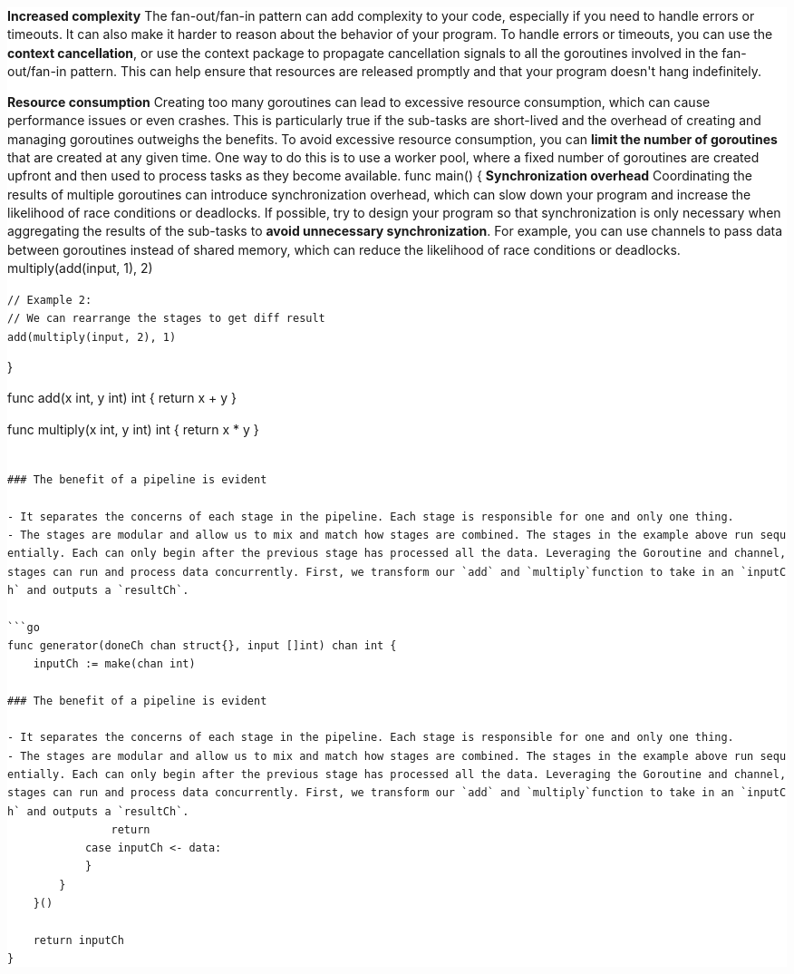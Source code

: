 
**Increased complexity** The fan-out/fan-in pattern can add complexity to your code, especially if you need to handle errors or timeouts. It can also make it harder to reason about the behavior of your program. To handle errors or timeouts, you can use the **context cancellation**, or use the context package to propagate cancellation signals to all the goroutines involved in the fan-out/fan-in pattern. This can help ensure that resources are released promptly and that your program doesn't hang indefinitely.

**Resource consumption** Creating too many goroutines can lead to excessive resource consumption, which can cause performance issues or even crashes. This is particularly true if the sub-tasks are short-lived and the overhead of creating and managing goroutines outweighs the benefits. To avoid excessive resource consumption, you can **limit the number of goroutines** that are created at any given time. One way to do this is to use a worker pool, where a fixed number of goroutines are created upfront and then used to process tasks as they become available.
func main() {
**Synchronization overhead** Coordinating the results of multiple goroutines can introduce synchronization overhead, which can slow down your program and increase the likelihood of race conditions or deadlocks. If possible, try to design your program so that synchronization is only necessary when aggregating the results of the sub-tasks to **avoid unnecessary synchronization**. For example, you can use channels to pass data between goroutines instead of shared memory, which can reduce the likelihood of race conditions or deadlocks.
	multiply(add(input, 1), 2)


	// Example 2:
	// We can rearrange the stages to get diff result
	add(multiply(input, 2), 1)
}

func add(x int, y int) int {
	return x + y
}

func multiply(x int, y int) int {
	return x * y
}
```

### The benefit of a pipeline is evident

- It separates the concerns of each stage in the pipeline. Each stage is responsible for one and only one thing.
- The stages are modular and allow us to mix and match how stages are combined. The stages in the example above run sequentially. Each can only begin after the previous stage has processed all the data. Leveraging the Goroutine and channel, stages can run and process data concurrently. First, we transform our `add` and `multiply`function to take in an `inputCh` and outputs a `resultCh`.

```go
func generator(doneCh chan struct{}, input []int) chan int {
	inputCh := make(chan int)

### The benefit of a pipeline is evident

- It separates the concerns of each stage in the pipeline. Each stage is responsible for one and only one thing.
- The stages are modular and allow us to mix and match how stages are combined. The stages in the example above run sequentially. Each can only begin after the previous stage has processed all the data. Leveraging the Goroutine and channel, stages can run and process data concurrently. First, we transform our `add` and `multiply`function to take in an `inputCh` and outputs a `resultCh`.
				return
			case inputCh <- data:
			}
		}
	}()

	return inputCh
}
```